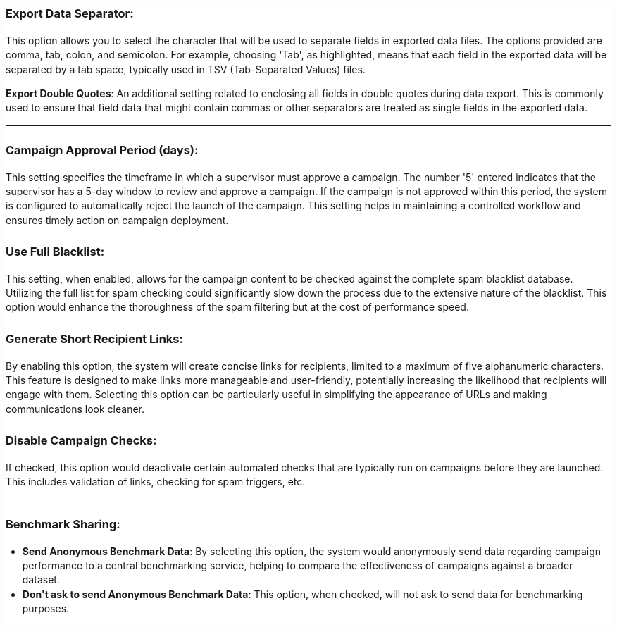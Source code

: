 ### Export Data Separator:

This option allows you to select the character that will be used to separate fields in exported data files. The options provided are comma, tab, colon, and semicolon. For example, choosing 'Tab', as highlighted, means that each field in the exported data will be separated by a tab space, typically used in TSV (Tab-Separated Values) files.

**Export Double Quotes**: An additional setting related to enclosing all fields in double quotes during data export. This is commonly used to ensure that field data that might contain commas or other separators are treated as single fields in the exported data.

***

### Campaign Approval Period (days):

This setting specifies the timeframe in which a supervisor must approve a campaign. The number '5' entered indicates that the supervisor has a 5-day window to review and approve a campaign. If the campaign is not approved within this period, the system is configured to automatically reject the launch of the campaign. This setting helps in maintaining a controlled workflow and ensures timely action on campaign deployment.

### **Use Full Blacklist**:&#x20;

This setting, when enabled, allows for the campaign content to be checked against the complete spam blacklist database. Utilizing the full list for spam checking could significantly slow down the process due to the extensive nature of the blacklist. This option would enhance the thoroughness of the spam filtering but at the cost of performance speed.

### **Generate Short Recipient Links**:&#x20;

By enabling this option, the system will create concise links for recipients, limited to a maximum of five alphanumeric characters. This feature is designed to make links more manageable and user-friendly, potentially increasing the likelihood that recipients will engage with them. Selecting this option can be particularly useful in simplifying the appearance of URLs and making communications look cleaner.

### **Disable Campaign Checks**:&#x20;

If checked, this option would deactivate certain automated checks that are typically run on campaigns before they are launched. This includes validation of links, checking for spam triggers, etc.

***

### **Benchmark Sharing**:

* **Send Anonymous Benchmark Data**: By selecting this option, the system would anonymously send data regarding campaign performance to a central benchmarking service, helping to compare the effectiveness of campaigns against a broader dataset.
* **Don't ask to send Anonymous Benchmark Data**: This option, when checked, will not ask to send data for benchmarking purposes.

***

